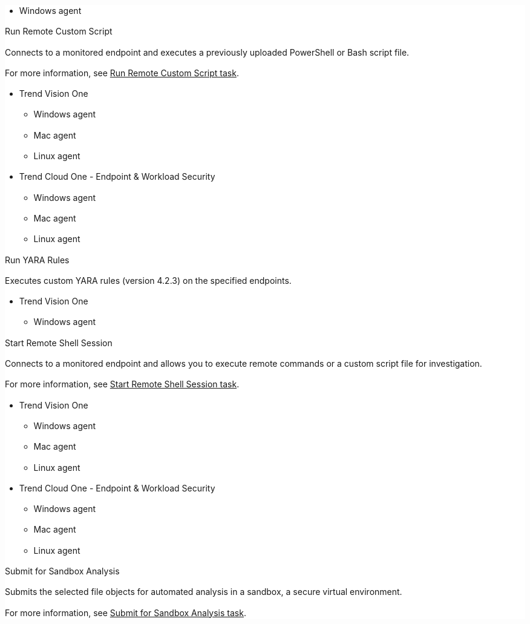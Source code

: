 <ul>
<li><p>Windows agent</p></li>
</ul></li>
</ul></td>
</tr>
<tr>
<td><p>Run Remote Custom Script</p></td>
<td><p>Connects to a monitored endpoint and executes a previously uploaded PowerShell or Bash script file.</p>
<p>For more information, see <a href="trend-vision-one-run-remote-custom-script-task">Run Remote Custom Script task</a>.</p></td>
<td><ul>
<li><p>Trend Vision One</p>
<ul>
<li><p>Windows agent</p></li>
<li><p>Mac agent</p></li>
<li><p>Linux agent</p></li>
</ul></li>
<li><p>Trend Cloud One - Endpoint &amp; Workload Security</p>
<ul>
<li><p>Windows agent</p></li>
<li><p>Mac agent</p></li>
<li><p>Linux agent</p></li>
</ul></li>
</ul></td>
</tr>
<tr>
<td><p>Run YARA Rules</p></td>
<td><p>Executes custom YARA rules (version 4.2.3) on the specified endpoints.</p></td>
<td><ul>
<li><p>Trend Vision One</p>
<ul>
<li><p>Windows agent</p></li>
</ul></li>
</ul></td>
</tr>
<tr>
<td><p>Start Remote Shell Session</p></td>
<td><p>Connects to a monitored endpoint and allows you to execute remote commands or a custom script file for investigation.</p>
<p>For more information, see <a href="trend-vision-one-start-remote-shell-session-task">Start Remote Shell Session task</a>.</p></td>
<td><ul>
<li><p>Trend Vision One</p>
<ul>
<li><p>Windows agent</p></li>
<li><p>Mac agent</p></li>
<li><p>Linux agent</p></li>
</ul></li>
<li><p>Trend Cloud One - Endpoint &amp; Workload Security</p>
<ul>
<li><p>Windows agent</p></li>
<li><p>Mac agent</p></li>
<li><p>Linux agent</p></li>
</ul></li>
</ul></td>
</tr>
<tr>
<td><p>Submit for Sandbox Analysis</p></td>
<td><p>Submits the selected file objects for automated analysis in a sandbox, a secure virtual environment.</p>
<p>For more information, see <a href="trend-vision-one-submit-for-sandbox-analysis-task">Submit for Sandbox Analysis task</a>.</p></td>
<td><ul>